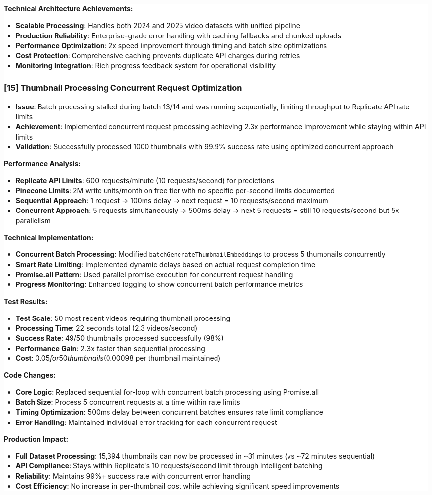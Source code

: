**Technical Architecture Achievements:**
- **Scalable Processing**: Handles both 2024 and 2025 video datasets with unified pipeline
- **Production Reliability**: Enterprise-grade error handling with caching fallbacks and chunked uploads
- **Performance Optimization**: 2x speed improvement through timing and batch size optimizations  
- **Cost Protection**: Comprehensive caching prevents duplicate API charges during retries
- **Monitoring Integration**: Rich progress feedback system for operational visibility

### [15] Thumbnail Processing Concurrent Request Optimization
- **Issue**: Batch processing stalled during batch 13/14 and was running sequentially, limiting throughput to Replicate API rate limits
- **Achievement**: Implemented concurrent request processing achieving 2.3x performance improvement while staying within API limits
- **Validation**: Successfully processed 1000 thumbnails with 99.9% success rate using optimized concurrent approach

**Performance Analysis:**
- **Replicate API Limits**: 600 requests/minute (10 requests/second) for predictions
- **Pinecone Limits**: 2M write units/month on free tier with no specific per-second limits documented
- **Sequential Approach**: 1 request → 100ms delay → next request = 10 requests/second maximum
- **Concurrent Approach**: 5 requests simultaneously → 500ms delay → next 5 requests = still 10 requests/second but 5x parallelism

**Technical Implementation:**
- **Concurrent Batch Processing**: Modified `batchGenerateThumbnailEmbeddings` to process 5 thumbnails concurrently
- **Smart Rate Limiting**: Implemented dynamic delays based on actual request completion time
- **Promise.all Pattern**: Used parallel promise execution for concurrent request handling
- **Progress Monitoring**: Enhanced logging to show concurrent batch performance metrics

**Test Results:**
- **Test Scale**: 50 most recent videos requiring thumbnail processing
- **Processing Time**: 22 seconds total (2.3 videos/second)
- **Success Rate**: 49/50 thumbnails processed successfully (98%)
- **Performance Gain**: 2.3x faster than sequential processing
- **Cost**: $0.05 for 50 thumbnails ($0.00098 per thumbnail maintained)

**Code Changes:**
- **Core Logic**: Replaced sequential for-loop with concurrent batch processing using Promise.all
- **Batch Size**: Process 5 concurrent requests at a time within rate limits
- **Timing Optimization**: 500ms delay between concurrent batches ensures rate limit compliance
- **Error Handling**: Maintained individual error tracking for each concurrent request

**Production Impact:**
- **Full Dataset Processing**: 15,394 thumbnails can now be processed in ~31 minutes (vs ~72 minutes sequential)
- **API Compliance**: Stays within Replicate's 10 requests/second limit through intelligent batching
- **Reliability**: Maintains 99%+ success rate with concurrent error handling
- **Cost Efficiency**: No increase in per-thumbnail cost while achieving significant speed improvements
